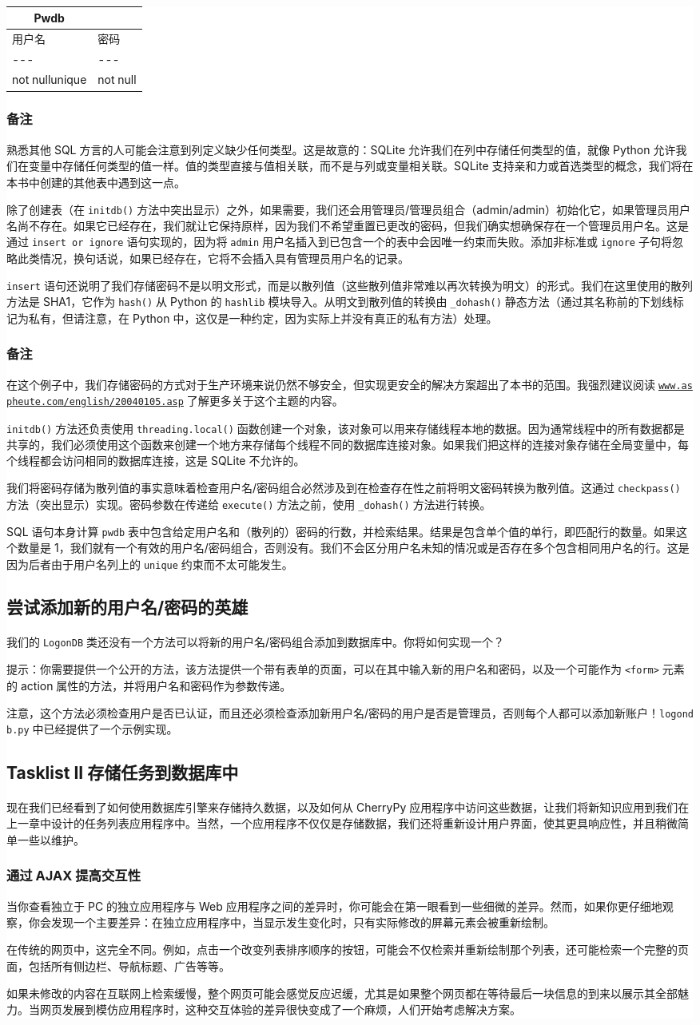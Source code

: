 | Pwdb |   |
| --- | --- |
| 用户名 | 密码 |
| --- | --- |
| not nullunique | not null |

### 备注

熟悉其他 SQL 方言的人可能会注意到列定义缺少任何类型。这是故意的：SQLite 允许我们在列中存储任何类型的值，就像 Python 允许我们在变量中存储任何类型的值一样。值的类型直接与值相关联，而不是与列或变量相关联。SQLite 支持亲和力或首选类型的概念，我们将在本书中创建的其他表中遇到这一点。

除了创建表（在 `initdb()` 方法中突出显示）之外，如果需要，我们还会用管理员/管理员组合（admin/admin）初始化它，如果管理员用户名尚不存在。如果它已经存在，我们就让它保持原样，因为我们不希望重置已更改的密码，但我们确实想确保存在一个管理员用户名。这是通过 `insert or ignore` 语句实现的，因为将 `admin` 用户名插入到已包含一个的表中会因唯一约束而失败。添加非标准或 `ignore` 子句将忽略此类情况，换句话说，如果已经存在，它将不会插入具有管理员用户名的记录。

`insert` 语句还说明了我们存储密码不是以明文形式，而是以散列值（这些散列值非常难以再次转换为明文）的形式。我们在这里使用的散列方法是 SHA1，它作为 `hash()` 从 Python 的 `hashlib` 模块导入。从明文到散列值的转换由 `_dohash()` 静态方法（通过其名称前的下划线标记为私有，但请注意，在 Python 中，这仅是一种约定，因为实际上并没有真正的私有方法）处理。

### 备注

在这个例子中，我们存储密码的方式对于生产环境来说仍然不够安全，但实现更安全的解决方案超出了本书的范围。我强烈建议阅读 [`www.aspheute.com/english/20040105.asp`](http://www.aspheute.com/english/20040105.asp) 了解更多关于这个主题的内容。

`initdb()` 方法还负责使用 `threading.local()` 函数创建一个对象，该对象可以用来存储线程本地的数据。因为通常线程中的所有数据都是共享的，我们必须使用这个函数来创建一个地方来存储每个线程不同的数据库连接对象。如果我们把这样的连接对象存储在全局变量中，每个线程都会访问相同的数据库连接，这是 SQLite 不允许的。

我们将密码存储为散列值的事实意味着检查用户名/密码组合必然涉及到在检查存在性之前将明文密码转换为散列值。这通过 `checkpass()` 方法（突出显示）实现。密码参数在传递给 `execute()` 方法之前，使用 `_dohash()` 方法进行转换。

SQL 语句本身计算 `pwdb` 表中包含给定用户名和（散列的）密码的行数，并检索结果。结果是包含单个值的单行，即匹配行的数量。如果这个数量是 1，我们就有一个有效的用户名/密码组合，否则没有。我们不会区分用户名未知的情况或是否存在多个包含相同用户名的行。这是因为后者由于用户名列上的 `unique` 约束而不太可能发生。

## 尝试添加新的用户名/密码的英雄

我们的 `LogonDB` 类还没有一个方法可以将新的用户名/密码组合添加到数据库中。你将如何实现一个？

提示：你需要提供一个公开的方法，该方法提供一个带有表单的页面，可以在其中输入新的用户名和密码，以及一个可能作为 `<form>` 元素的 action 属性的方法，并将用户名和密码作为参数传递。

注意，这个方法必须检查用户是否已认证，而且还必须检查添加新用户名/密码的用户是否是管理员，否则每个人都可以添加新账户！`logondb.py` 中已经提供了一个示例实现。

## Tasklist II 存储任务到数据库中

现在我们已经看到了如何使用数据库引擎来存储持久数据，以及如何从 CherryPy 应用程序中访问这些数据，让我们将新知识应用到我们在上一章中设计的任务列表应用程序中。当然，一个应用程序不仅仅是存储数据，我们还将重新设计用户界面，使其更具响应性，并且稍微简单一些以维护。

### 通过 AJAX 提高交互性

当你查看独立于 PC 的独立应用程序与 Web 应用程序之间的差异时，你可能会在第一眼看到一些细微的差异。然而，如果你更仔细地观察，你会发现一个主要差异：在独立应用程序中，当显示发生变化时，只有实际修改的屏幕元素会被重新绘制。

在传统的网页中，这完全不同。例如，点击一个改变列表排序顺序的按钮，可能会不仅检索并重新绘制那个列表，还可能检索一个完整的页面，包括所有侧边栏、导航标题、广告等等。

如果未修改的内容在互联网上检索缓慢，整个网页可能会感觉反应迟缓，尤其是如果整个网页都在等待最后一块信息的到来以展示其全部魅力。当网页发展到模仿应用程序时，这种交互体验的差异很快变成了一个麻烦，人们开始考虑解决方案。
